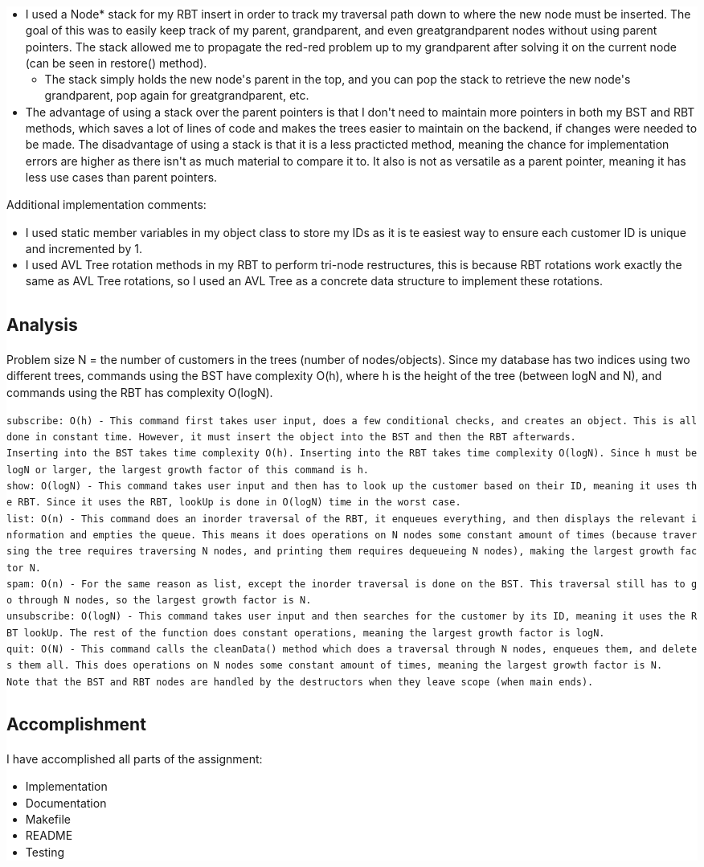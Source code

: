* I used a Node* stack for my RBT insert in order to track my traversal path down to where the new node must be inserted. The goal of this was to easily keep track of my parent, grandparent, and even greatgrandparent nodes without using parent pointers. The stack allowed me to propagate the red-red problem up to my grandparent after solving it on the current node (can be seen in restore() method).
    * The stack simply holds the new node's parent in the top, and you can pop the stack to retrieve the new node's grandparent, pop again for greatgrandparent, etc.
* The advantage of using a stack over the parent pointers is that I don't need to maintain more pointers in both my BST and RBT methods, which saves a lot of lines of code and makes the trees easier to maintain on the backend, if changes were needed to be made. The disadvantage of using a stack is that it is a less practicted method, meaning the chance for implementation errors are higher as there isn't as much material to compare it to. It also is not as versatile as a parent pointer, meaning it has less use cases than parent pointers.

Additional implementation comments:
* I used static member variables in my object class to store my IDs as it is te easiest way to ensure each customer ID is unique and incremented by 1.
* I used AVL Tree rotation methods in my RBT to perform tri-node restructures, this is because RBT rotations work exactly the same as AVL Tree rotations, so I used an AVL Tree as a concrete data structure to implement these rotations.

## Analysis
Problem size N = the number of customers in the trees (number of nodes/objects).
Since my database has two indices using two different trees, commands using the BST have complexity O(h), where h is the height of the tree (between logN and N), and commands using the RBT has complexity O(logN).

    subscribe: O(h) - This command first takes user input, does a few conditional checks, and creates an object. This is all done in constant time. However, it must insert the object into the BST and then the RBT afterwards. 
    Inserting into the BST takes time complexity O(h). Inserting into the RBT takes time complexity O(logN). Since h must be logN or larger, the largest growth factor of this command is h.
    show: O(logN) - This command takes user input and then has to look up the customer based on their ID, meaning it uses the RBT. Since it uses the RBT, lookUp is done in O(logN) time in the worst case.
    list: O(n) - This command does an inorder traversal of the RBT, it enqueues everything, and then displays the relevant information and empties the queue. This means it does operations on N nodes some constant amount of times (because traversing the tree requires traversing N nodes, and printing them requires dequeueing N nodes), making the largest growth factor N.
    spam: O(n) - For the same reason as list, except the inorder traversal is done on the BST. This traversal still has to go through N nodes, so the largest growth factor is N.
    unsubscribe: O(logN) - This command takes user input and then searches for the customer by its ID, meaning it uses the RBT lookUp. The rest of the function does constant operations, meaning the largest growth factor is logN.
    quit: O(N) - This command calls the cleanData() method which does a traversal through N nodes, enqueues them, and deletes them all. This does operations on N nodes some constant amount of times, meaning the largest growth factor is N.
    Note that the BST and RBT nodes are handled by the destructors when they leave scope (when main ends).

## Accomplishment
I have accomplished all parts of the assignment:
* Implementation
* Documentation
* Makefile
* README
* Testing
